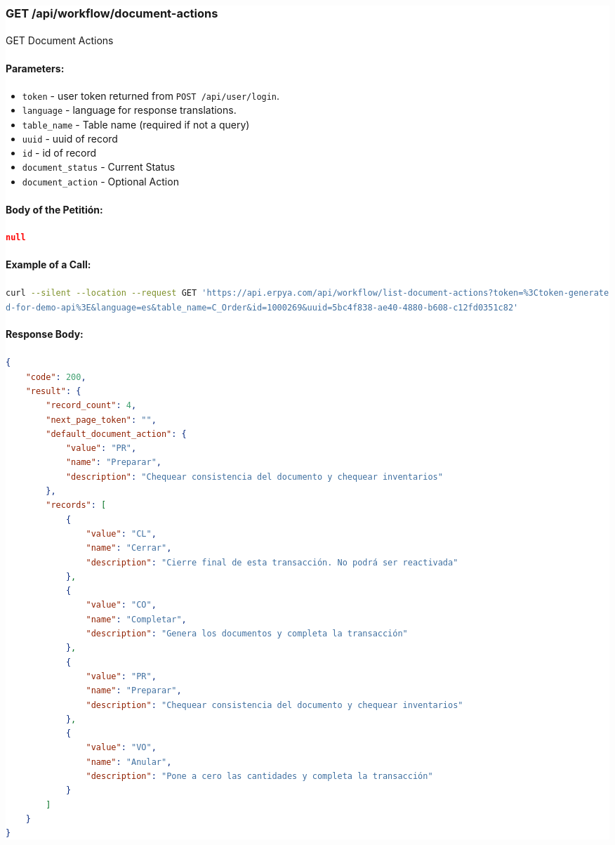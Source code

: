 
### GET /api/workflow/document-actions

GET Document Actions
#### Parameters:

- `token` - user token returned from `POST /api/user/login`.
- `language` - language for response translations.
- `table_name` - Table name (required if not a query)
- `uuid` - uuid of record
- `id` - id of record
- `document_status` - Current Status
- `document_action` - Optional Action

#### Body of the Petitión:

```json
null
```

#### Example of a Call:

```bash
curl --silent --location --request GET 'https://api.erpya.com/api/workflow/list-document-actions?token=%3Ctoken-generated-for-demo-api%3E&language=es&table_name=C_Order&id=1000269&uuid=5bc4f838-ae40-4880-b608-c12fd0351c82'
```
#### Response Body:

```json
{
    "code": 200,
    "result": {
        "record_count": 4,
        "next_page_token": "",
        "default_document_action": {
            "value": "PR",
            "name": "Preparar",
            "description": "Chequear consistencia del documento y chequear inventarios"
        },
        "records": [
            {
                "value": "CL",
                "name": "Cerrar",
                "description": "Cierre final de esta transacción. No podrá ser reactivada"
            },
            {
                "value": "CO",
                "name": "Completar",
                "description": "Genera los documentos y completa la transacción"
            },
            {
                "value": "PR",
                "name": "Preparar",
                "description": "Chequear consistencia del documento y chequear inventarios"
            },
            {
                "value": "VO",
                "name": "Anular",
                "description": "Pone a cero las cantidades y completa la transacción"
            }
        ]
    }
}

```